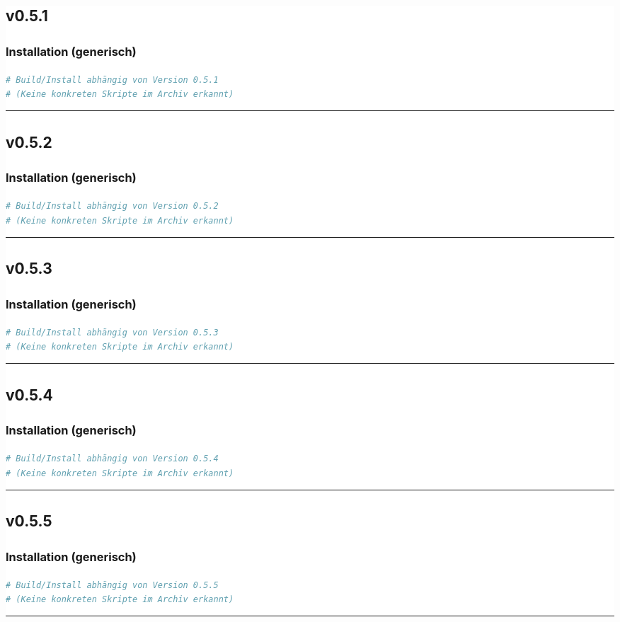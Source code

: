 
## v0.5.1

### Installation (generisch)
```sh
# Build/Install abhängig von Version 0.5.1
# (Keine konkreten Skripte im Archiv erkannt)
```

---

## v0.5.2

### Installation (generisch)
```sh
# Build/Install abhängig von Version 0.5.2
# (Keine konkreten Skripte im Archiv erkannt)
```

---

## v0.5.3

### Installation (generisch)
```sh
# Build/Install abhängig von Version 0.5.3
# (Keine konkreten Skripte im Archiv erkannt)
```

---

## v0.5.4

### Installation (generisch)
```sh
# Build/Install abhängig von Version 0.5.4
# (Keine konkreten Skripte im Archiv erkannt)
```

---

## v0.5.5

### Installation (generisch)
```sh
# Build/Install abhängig von Version 0.5.5
# (Keine konkreten Skripte im Archiv erkannt)
```

---
